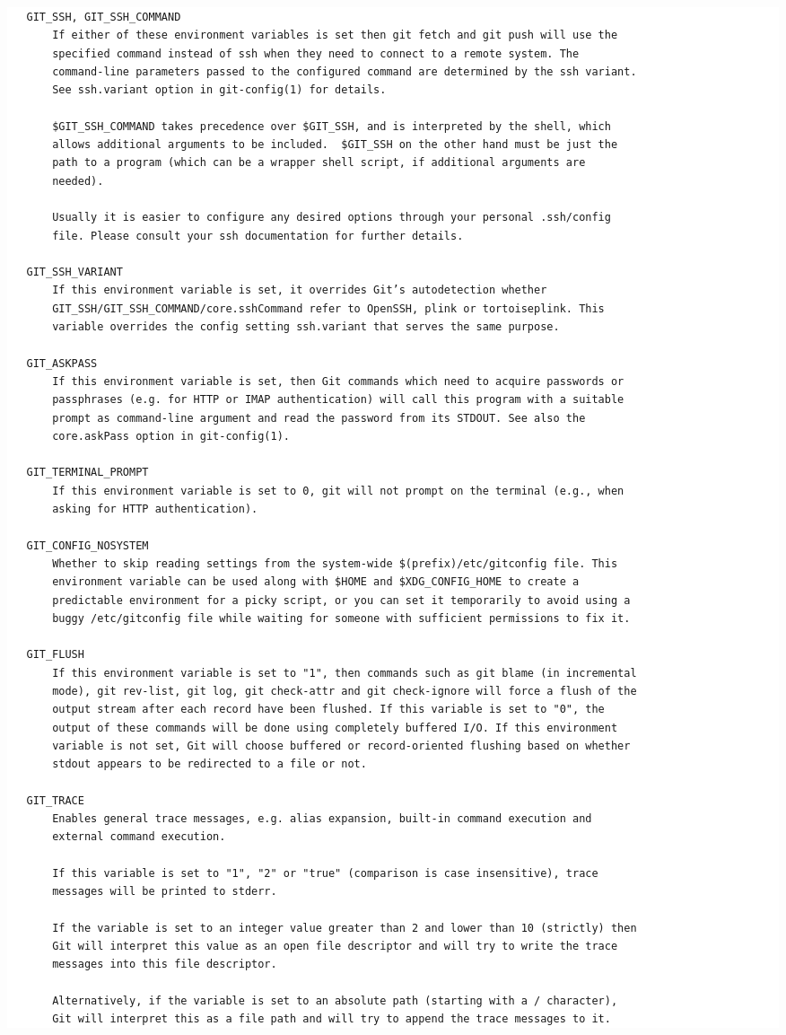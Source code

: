        GIT_SSH, GIT_SSH_COMMAND
           If either of these environment variables is set then git fetch and git push will use the
           specified command instead of ssh when they need to connect to a remote system. The
           command-line parameters passed to the configured command are determined by the ssh variant.
           See ssh.variant option in git-config(1) for details.

           $GIT_SSH_COMMAND takes precedence over $GIT_SSH, and is interpreted by the shell, which
           allows additional arguments to be included.  $GIT_SSH on the other hand must be just the
           path to a program (which can be a wrapper shell script, if additional arguments are
           needed).

           Usually it is easier to configure any desired options through your personal .ssh/config
           file. Please consult your ssh documentation for further details.

       GIT_SSH_VARIANT
           If this environment variable is set, it overrides Git’s autodetection whether
           GIT_SSH/GIT_SSH_COMMAND/core.sshCommand refer to OpenSSH, plink or tortoiseplink. This
           variable overrides the config setting ssh.variant that serves the same purpose.

       GIT_ASKPASS
           If this environment variable is set, then Git commands which need to acquire passwords or
           passphrases (e.g. for HTTP or IMAP authentication) will call this program with a suitable
           prompt as command-line argument and read the password from its STDOUT. See also the
           core.askPass option in git-config(1).

       GIT_TERMINAL_PROMPT
           If this environment variable is set to 0, git will not prompt on the terminal (e.g., when
           asking for HTTP authentication).

       GIT_CONFIG_NOSYSTEM
           Whether to skip reading settings from the system-wide $(prefix)/etc/gitconfig file. This
           environment variable can be used along with $HOME and $XDG_CONFIG_HOME to create a
           predictable environment for a picky script, or you can set it temporarily to avoid using a
           buggy /etc/gitconfig file while waiting for someone with sufficient permissions to fix it.

       GIT_FLUSH
           If this environment variable is set to "1", then commands such as git blame (in incremental
           mode), git rev-list, git log, git check-attr and git check-ignore will force a flush of the
           output stream after each record have been flushed. If this variable is set to "0", the
           output of these commands will be done using completely buffered I/O. If this environment
           variable is not set, Git will choose buffered or record-oriented flushing based on whether
           stdout appears to be redirected to a file or not.

       GIT_TRACE
           Enables general trace messages, e.g. alias expansion, built-in command execution and
           external command execution.

           If this variable is set to "1", "2" or "true" (comparison is case insensitive), trace
           messages will be printed to stderr.

           If the variable is set to an integer value greater than 2 and lower than 10 (strictly) then
           Git will interpret this value as an open file descriptor and will try to write the trace
           messages into this file descriptor.

           Alternatively, if the variable is set to an absolute path (starting with a / character),
           Git will interpret this as a file path and will try to append the trace messages to it.
